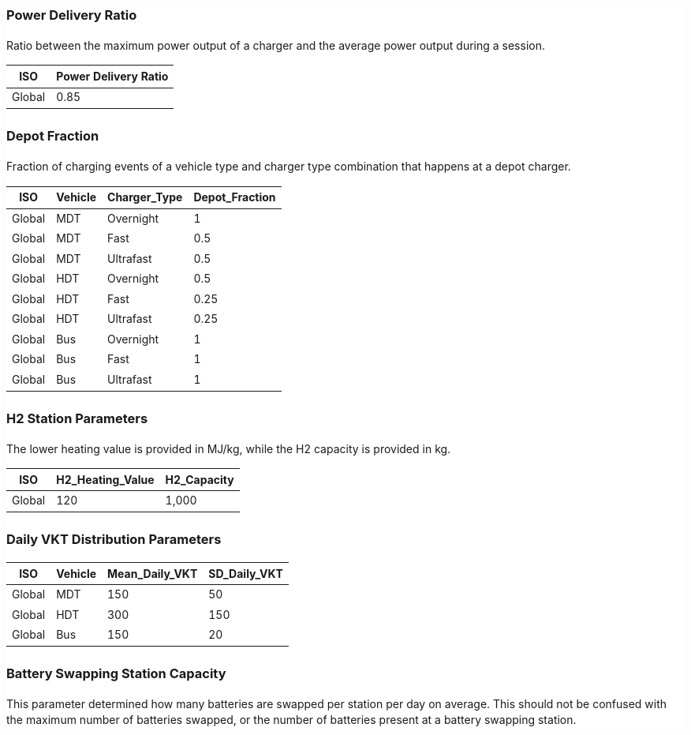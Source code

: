 ### Power Delivery Ratio

Ratio between the maximum power output of a charger and the average power output during a session.

| ISO    | Power Delivery Ratio |
|--------|----------------------|
| Global | 0.85                 |

### Depot Fraction

Fraction of charging events of a vehicle type and charger type combination that happens at a depot charger.

| ISO    | Vehicle | Charger_Type | Depot_Fraction |
|--------|---------|--------------|----------------|
| Global | MDT     | Overnight    | 1              |
| Global | MDT     | Fast         | 0.5            |
| Global | MDT     | Ultrafast    | 0.5            |
| Global | HDT     | Overnight    | 0.5            |
| Global | HDT     | Fast         | 0.25           |
| Global | HDT     | Ultrafast    | 0.25           |
| Global | Bus     | Overnight    | 1              |
| Global | Bus     | Fast         | 1              |
| Global | Bus     | Ultrafast    | 1              |

### H2 Station Parameters

The lower heating value is provided in MJ/kg, while the H2 capacity is provided in kg.

| ISO    | H2_Heating_Value | H2_Capacity |
|--------|------------------|-------------|
| Global | 120              | 1,000       |

### Daily VKT Distribution Parameters

| ISO    | Vehicle | Mean_Daily_VKT | SD_Daily_VKT |
|--------|---------|----------------|--------------|
| Global | MDT     | 150            | 50           |
| Global | HDT     | 300            | 150          |
| Global | Bus     | 150            | 20           |

### Battery Swapping Station Capacity

This parameter determined how many batteries are swapped per station per day on average. This should not be confused with the maximum number of batteries swapped, or the number of batteries present at a battery swapping station.
